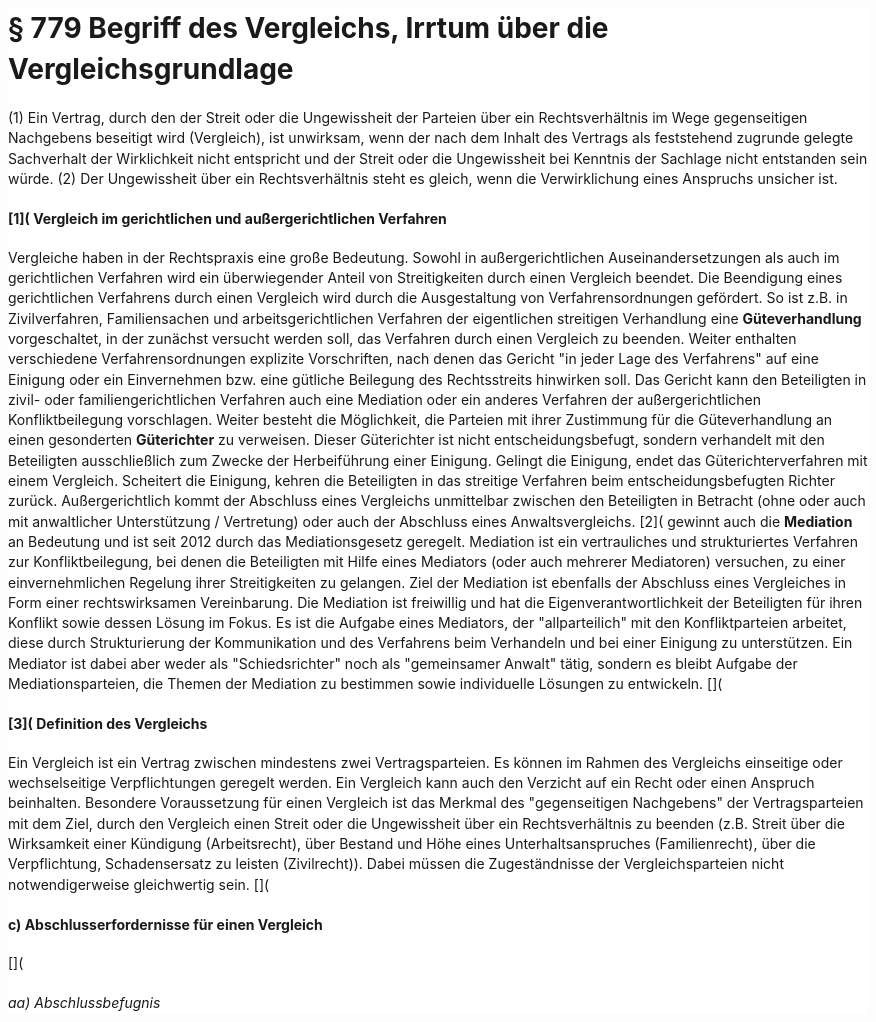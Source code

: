# § 779 Begriff des Vergleichs, Irrtum über die Vergleichsgrundlage
(1) Ein Vertrag, durch den der Streit oder die Ungewissheit der Parteien über ein Rechtsverhältnis im Wege gegenseitigen Nachgebens beseitigt wird (Vergleich), ist unwirksam, wenn der nach dem Inhalt des Vertrags als feststehend zugrunde gelegte Sachverhalt der Wirklichkeit nicht entspricht und der Streit oder die Ungewissheit bei Kenntnis der Sachlage nicht entstanden sein würde.
(2) Der Ungewissheit über ein Rechtsverhältnis steht es gleich, wenn die Verwirklichung eines Anspruchs unsicher ist.
#### **[1]( Vergleich im gerichtlichen und außergerichtlichen Verfahren**
Vergleiche haben in der Rechtspraxis eine große Bedeutung. Sowohl in außergerichtlichen Auseinandersetzungen als auch im gerichtlichen Verfahren wird ein überwiegender Anteil von Streitigkeiten durch einen Vergleich beendet.
Die Beendigung eines gerichtlichen Verfahrens durch einen Vergleich wird durch die Ausgestaltung von Verfahrensordnungen gefördert. So ist z.B. in Zivilverfahren, Familiensachen und arbeitsgerichtlichen Verfahren der eigentlichen streitigen Verhandlung eine **Güteverhandlung** vorgeschaltet, in der zunächst versucht werden soll, das Verfahren durch einen Vergleich zu beenden. Weiter enthalten verschiedene Verfahrensordnungen explizite Vorschriften, nach denen das Gericht "in jeder Lage des Verfahrens" auf eine Einigung oder ein Einvernehmen bzw. eine gütliche Beilegung des Rechtsstreits hinwirken soll.
Das Gericht kann den Beteiligten in zivil- oder familiengerichtlichen Verfahren auch eine Mediation oder ein anderes Verfahren der außergerichtlichen Konfliktbeilegung vorschlagen. Weiter besteht die Möglichkeit, die Parteien mit ihrer Zustimmung für die Güteverhandlung an einen gesonderten **Güterichter** zu verweisen. Dieser Güterichter ist nicht entscheidungsbefugt, sondern verhandelt mit den Beteiligten ausschließlich zum Zwecke der Herbeiführung einer Einigung. Gelingt die Einigung, endet das Güterichterverfahren mit einem Vergleich. Scheitert die Einigung, kehren die Beteiligten in das streitige Verfahren beim entscheidungsbefugten Richter zurück.
Außergerichtlich kommt der Abschluss eines Vergleichs unmittelbar zwischen den Beteiligten in Betracht (ohne oder auch mit anwaltlicher Unterstützung / Vertretung) oder auch der Abschluss eines Anwaltsvergleichs.
[2]( gewinnt auch die **Mediation** an Bedeutung und ist seit 2012 durch das Mediationsgesetz geregelt. Mediation ist ein vertrauliches und strukturiertes Verfahren zur Konfliktbeilegung, bei denen die Beteiligten mit Hilfe eines Mediators (oder auch mehrerer Mediatoren) versuchen, zu einer einvernehmlichen Regelung ihrer Streitigkeiten zu gelangen. Ziel der Mediation ist ebenfalls der Abschluss eines Vergleiches in Form einer rechtswirksamen Vereinbarung. Die Mediation ist freiwillig und hat die Eigenverantwortlichkeit der Beteiligten für ihren Konflikt sowie dessen Lösung im Fokus. Es ist die Aufgabe eines Mediators, der "allparteilich" mit den Konfliktparteien arbeitet, diese durch Strukturierung der Kommunikation und des Verfahrens beim Verhandeln und bei einer Einigung zu unterstützen. Ein Mediator ist dabei aber weder als "Schiedsrichter" noch als "gemeinsamer Anwalt" tätig, sondern es bleibt Aufgabe der Mediationsparteien, die Themen der Mediation zu bestimmen sowie individuelle Lösungen zu entwickeln.
[](
#### **[3]( Definition des Vergleichs**
Ein Vergleich ist ein Vertrag zwischen mindestens zwei Vertragsparteien. Es können im Rahmen des Vergleichs einseitige oder wechselseitige Verpflichtungen geregelt werden. Ein Vergleich kann auch den Verzicht auf ein Recht oder einen Anspruch beinhalten.
Besondere Voraussetzung für einen Vergleich ist das Merkmal des "gegenseitigen Nachgebens" der Vertragsparteien mit dem Ziel, durch den Vergleich einen Streit oder die Ungewissheit über ein Rechtsverhältnis zu beenden (z.B. Streit über die Wirksamkeit einer Kündigung (Arbeitsrecht), über Bestand und Höhe eines Unterhaltsanspruches (Familienrecht), über die Verpflichtung, Schadensersatz zu leisten (Zivilrecht)). Dabei müssen die Zugeständnisse der Vergleichsparteien nicht notwendigerweise gleichwertig sein.
[](
#### **c) Abschlusserfordernisse für einen Vergleich**
[](
###### aa) Abschlussbefugnis